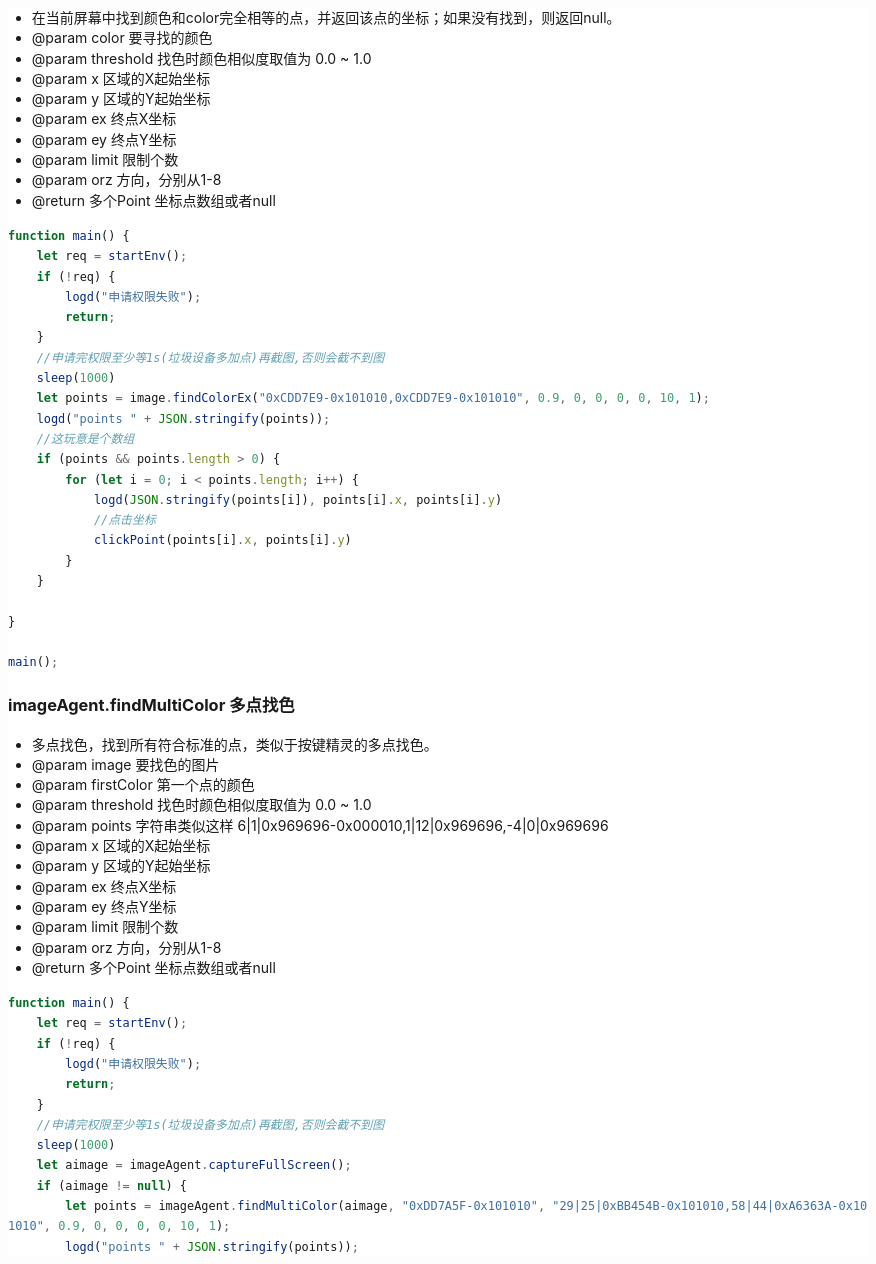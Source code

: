 * 在当前屏幕中找到颜色和color完全相等的点，并返回该点的坐标；如果没有找到，则返回null。
* @param color 要寻找的颜色
* @param threshold 找色时颜色相似度取值为 0.0 ~ 1.0
* @param x 区域的X起始坐标
* @param y 区域的Y起始坐标
* @param ex 终点X坐标
* @param ey 终点Y坐标
* @param limit 限制个数
* @param orz 方向，分别从1-8
* @return 多个Point 坐标点数组或者null

```javascript showLineNumbers
function main() {
    let req = startEnv();
    if (!req) {
        logd("申请权限失败");
        return;
    }
    //申请完权限至少等1s(垃圾设备多加点)再截图,否则会截不到图
    sleep(1000)
    let points = image.findColorEx("0xCDD7E9-0x101010,0xCDD7E9-0x101010", 0.9, 0, 0, 0, 0, 10, 1);
    logd("points " + JSON.stringify(points));
    //这玩意是个数组
    if (points && points.length > 0) {
        for (let i = 0; i < points.length; i++) {
            logd(JSON.stringify(points[i]), points[i].x, points[i].y)
            //点击坐标
            clickPoint(points[i].x, points[i].y)
        }
    }

}

main();
```

### imageAgent.findMultiColor 多点找色

* 多点找色，找到所有符合标准的点，类似于按键精灵的多点找色。
* @param image 要找色的图片
* @param firstColor 第一个点的颜色
* @param threshold 找色时颜色相似度取值为 0.0 ~ 1.0
* @param points 字符串类似这样 6|1|0x969696-0x000010,1|12|0x969696,-4|0|0x969696
* @param x 区域的X起始坐标
* @param y 区域的Y起始坐标
* @param ex 终点X坐标
* @param ey 终点Y坐标
* @param limit 限制个数
* @param orz 方向，分别从1-8
* @return 多个Point 坐标点数组或者null

```javascript showLineNumbers
function main() {
    let req = startEnv();
    if (!req) {
        logd("申请权限失败");
        return;
    }
    //申请完权限至少等1s(垃圾设备多加点)再截图,否则会截不到图
    sleep(1000)
    let aimage = imageAgent.captureFullScreen();
    if (aimage != null) {
        let points = imageAgent.findMultiColor(aimage, "0xDD7A5F-0x101010", "29|25|0xBB454B-0x101010,58|44|0xA6363A-0x101010", 0.9, 0, 0, 0, 0, 10, 1);
        logd("points " + JSON.stringify(points));
```